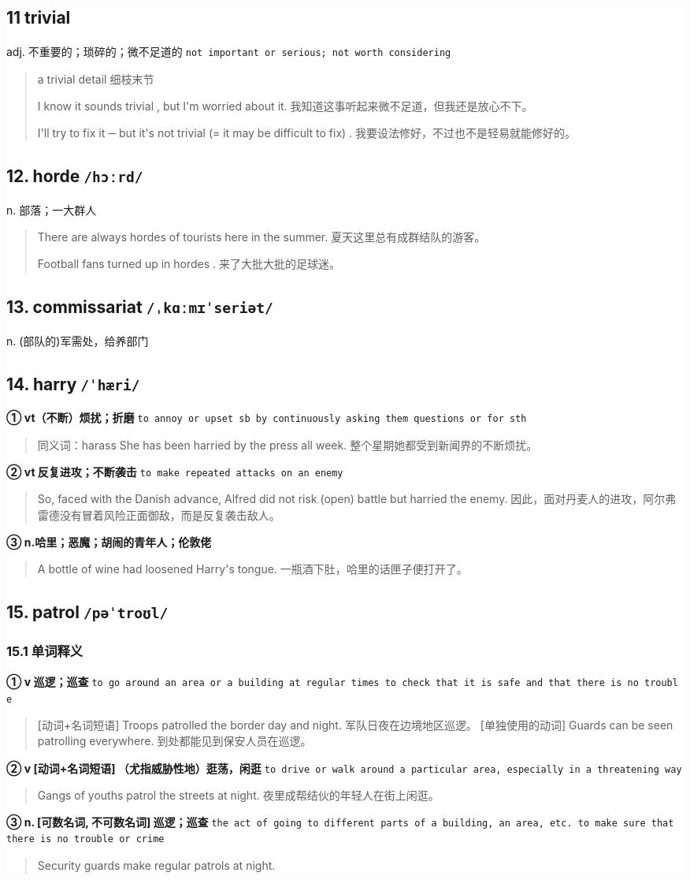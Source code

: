 
## 11 trivial 
adj. 不重要的；琐碎的；微不足道的 `not important or serious; not worth considering`
> a trivial detail
> 细枝末节
> 
> I know it sounds trivial , but I'm worried about it.
> 我知道这事听起来微不足道，但我还是放心不下。
> 
> I'll try to fix it ─ but it's not trivial (= it may be difficult to fix) .
> 我要设法修好，不过也不是轻易就能修好的。
> 

## 12. horde `/hɔːrd/`
n. 部落；一大群人
> There are always hordes of tourists here in the summer.
> 夏天这里总有成群结队的游客。
> 
> Football fans turned up in hordes .
> 来了大批大批的足球迷。
> 

## 13. commissariat `/ˌkɑːmɪˈseriət/`
n. (部队的)军需处，给养部门

## 14. harry `/ˈhæri/`
**① vt（不断）烦扰；折磨**
`to annoy or upset sb by continuously asking them questions or for sth`
> 同义词：harass
> She has been harried by the press all week.
> 整个星期她都受到新闻界的不断烦扰。
> 
**② vt 反复进攻；不断袭击** `to make repeated attacks on an enemy`
> So, faced with the Danish advance, Alfred did not risk (open) battle but harried the enemy.
> 因此，面对丹麦人的进攻，阿尔弗雷德没有冒着风险正面御敌，而是反复袭击敌人。
> 
**③ n.哈里；恶魔；胡闹的青年人；伦敦佬**
> A bottle of wine had loosened Harry's tongue.
> 一瓶酒下肚，哈里的话匣子便打开了。
>

## 15. patrol `/pəˈtroʊl/`
### 15.1 单词释义
**① v 巡逻；巡查**
`to go around an area or a building at regular times to check that it is safe and that there is no trouble`
> [动词+名词短语] Troops patrolled the border day and night.
> 军队日夜在边境地区巡逻。
> [单独使用的动词] Guards can be seen patrolling everywhere.
> 到处都能见到保安人员在巡逻。
> 
**② v [动词+名词短语] （尤指威胁性地）逛荡，闲逛**
`to drive or walk around a particular area, especially in a threatening way`
> Gangs of youths patrol the streets at night.
> 夜里成帮结伙的年轻人在街上闲逛。
> 
**③ n. [可数名词, 不可数名词] 巡逻；巡查**
`the act of going to different parts of a building, an area, etc. to make sure that there is no trouble or crime`
> Security guards make regular patrols at night.